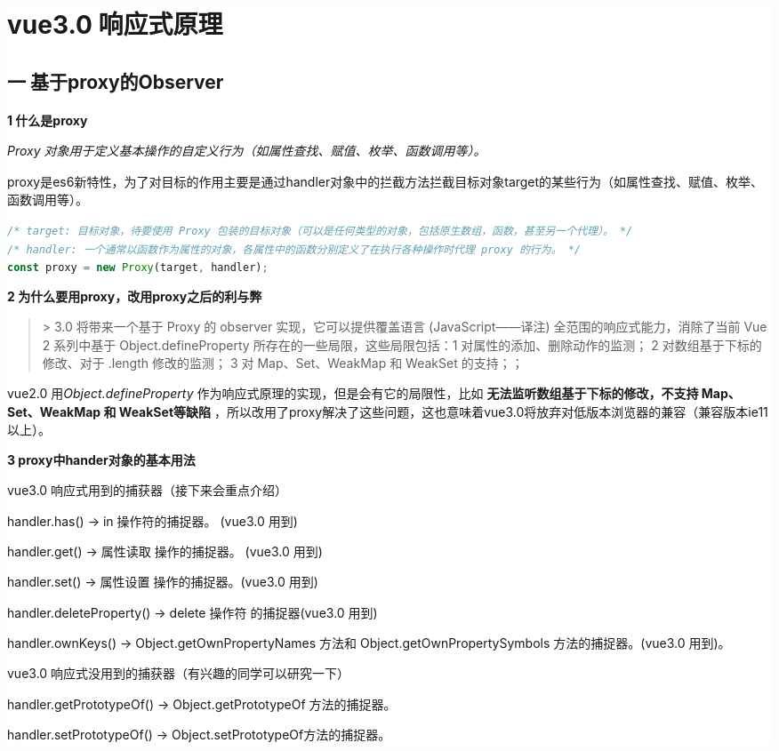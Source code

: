 # vue3.0 响应式原理

## 一 基于proxy的Observer



**1 什么是proxy**

*Proxy 对象用于定义基本操作的自定义行为（如属性查找、赋值、枚举、函数调用等）。*



proxy是es6新特性，为了对目标的作用主要是通过handler对象中的拦截方法拦截目标对象target的某些行为（如属性查找、赋值、枚举、函数调用等）。



```js
/* target: 目标对象，待要使用 Proxy 包装的目标对象（可以是任何类型的对象，包括原生数组，函数，甚至另一个代理）。 */
/* handler: 一个通常以函数作为属性的对象，各属性中的函数分别定义了在执行各种操作时代理 proxy 的行为。 */ 
const proxy = new Proxy(target, handler);
```



**2 为什么要用proxy，改用proxy之后的利与弊**



> \> 3.0 将带来一个基于 Proxy 的 observer 实现，它可以提供覆盖语言 (JavaScript——译注) 全范围的响应式能力，消除了当前 Vue 2 系列中基于 Object.defineProperty 所存在的一些局限，这些局限包括：1 对属性的添加、删除动作的监测； 2 对数组基于下标的修改、对于 .length 修改的监测； 3 对 Map、Set、WeakMap 和 WeakSet 的支持；；



vue2.0 用*Object.defineProperty* 作为响应式原理的实现，但是会有它的局限性，比如 **无法监听数组基于下标的修改，不支持 Map、Set、WeakMap 和 WeakSet等缺陷** ，所以改用了proxy解决了这些问题，这也意味着vue3.0将放弃对低版本浏览器的兼容（兼容版本ie11以上）。



**3 proxy中hander对象的基本用法**



vue3.0 响应式用到的捕获器（接下来会重点介绍）

handler.has() -> in 操作符的捕捉器。 (vue3.0 用到)

handler.get() -> 属性读取 操作的捕捉器。 (vue3.0 用到)

handler.set() -> 属性设置 操作的捕捉器。(vue3.0 用到)

handler.deleteProperty() -> delete 操作符 的捕捉器(vue3.0 用到)

handler.ownKeys() -> Object.getOwnPropertyNames 方法和 Object.getOwnPropertySymbols 方法的捕捉器。(vue3.0 用到)。



vue3.0 响应式没用到的捕获器（有兴趣的同学可以研究一下）



handler.getPrototypeOf() -> Object.getPrototypeOf 方法的捕捉器。

handler.setPrototypeOf() -> Object.setPrototypeOf方法的捕捉器。
